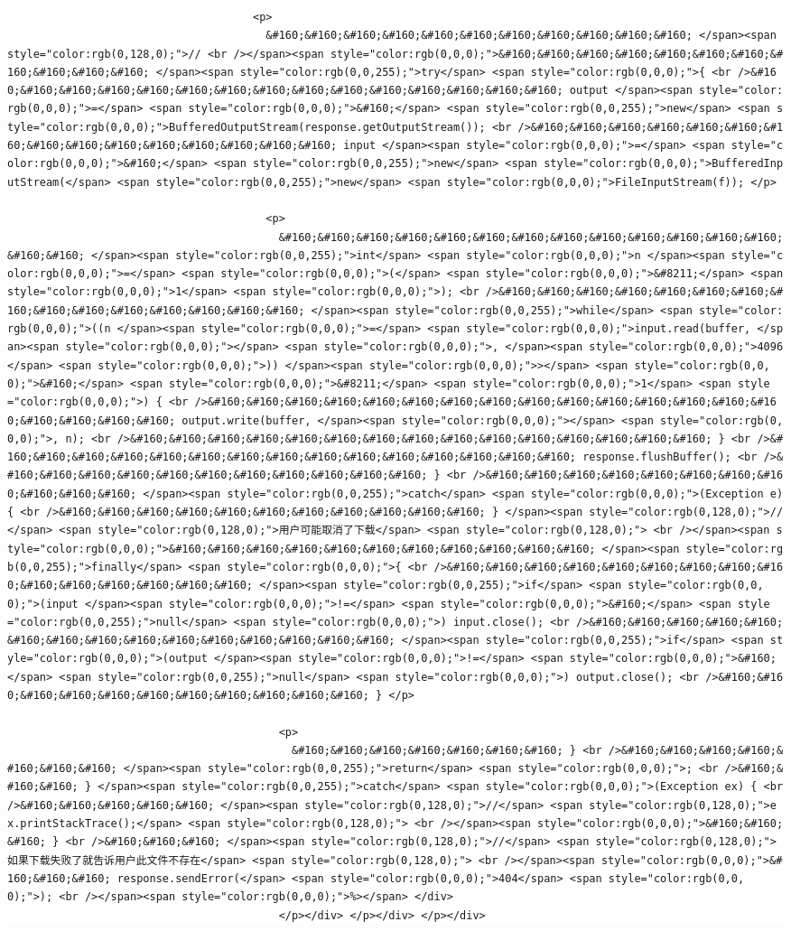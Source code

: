                                           <p>
                                            &#160;&#160;&#160;&#160;&#160;&#160;&#160;&#160;&#160;&#160;&#160; </span><span style="color:rgb(0,128,0);">// <br /></span><span style="color:rgb(0,0,0);">&#160;&#160;&#160;&#160;&#160;&#160;&#160;&#160;&#160;&#160;&#160; </span><span style="color:rgb(0,0,255);">try</span> <span style="color:rgb(0,0,0);">{ <br />&#160;&#160;&#160;&#160;&#160;&#160;&#160;&#160;&#160;&#160;&#160;&#160;&#160;&#160;&#160; output </span><span style="color:rgb(0,0,0);">=</span> <span style="color:rgb(0,0,0);">&#160;</span> <span style="color:rgb(0,0,255);">new</span> <span style="color:rgb(0,0,0);">BufferedOutputStream(response.getOutputStream()); <br />&#160;&#160;&#160;&#160;&#160;&#160;&#160;&#160;&#160;&#160;&#160;&#160;&#160;&#160;&#160; input </span><span style="color:rgb(0,0,0);">=</span> <span style="color:rgb(0,0,0);">&#160;</span> <span style="color:rgb(0,0,255);">new</span> <span style="color:rgb(0,0,0);">BufferedInputStream(</span> <span style="color:rgb(0,0,255);">new</span> <span style="color:rgb(0,0,0);">FileInputStream(f)); </p> 
                                            
                                            <p>
                                              &#160;&#160;&#160;&#160;&#160;&#160;&#160;&#160;&#160;&#160;&#160;&#160;&#160;&#160;&#160; </span><span style="color:rgb(0,0,255);">int</span> <span style="color:rgb(0,0,0);">n </span><span style="color:rgb(0,0,0);">=</span> <span style="color:rgb(0,0,0);">(</span> <span style="color:rgb(0,0,0);">&#8211;</span> <span style="color:rgb(0,0,0);">1</span> <span style="color:rgb(0,0,0);">); <br />&#160;&#160;&#160;&#160;&#160;&#160;&#160;&#160;&#160;&#160;&#160;&#160;&#160;&#160;&#160; </span><span style="color:rgb(0,0,255);">while</span> <span style="color:rgb(0,0,0);">((n </span><span style="color:rgb(0,0,0);">=</span> <span style="color:rgb(0,0,0);">input.read(buffer, </span><span style="color:rgb(0,0,0);"></span> <span style="color:rgb(0,0,0);">, </span><span style="color:rgb(0,0,0);">4096</span> <span style="color:rgb(0,0,0);">)) </span><span style="color:rgb(0,0,0);">></span> <span style="color:rgb(0,0,0);">&#160;</span> <span style="color:rgb(0,0,0);">&#8211;</span> <span style="color:rgb(0,0,0);">1</span> <span style="color:rgb(0,0,0);">) { <br />&#160;&#160;&#160;&#160;&#160;&#160;&#160;&#160;&#160;&#160;&#160;&#160;&#160;&#160;&#160;&#160;&#160;&#160;&#160; output.write(buffer, </span><span style="color:rgb(0,0,0);"></span> <span style="color:rgb(0,0,0);">, n); <br />&#160;&#160;&#160;&#160;&#160;&#160;&#160;&#160;&#160;&#160;&#160;&#160;&#160;&#160;&#160; } <br />&#160;&#160;&#160;&#160;&#160;&#160;&#160;&#160;&#160;&#160;&#160;&#160;&#160;&#160;&#160; response.flushBuffer(); <br />&#160;&#160;&#160;&#160;&#160;&#160;&#160;&#160;&#160;&#160;&#160; } <br />&#160;&#160;&#160;&#160;&#160;&#160;&#160;&#160;&#160;&#160;&#160; </span><span style="color:rgb(0,0,255);">catch</span> <span style="color:rgb(0,0,0);">(Exception e) { <br />&#160;&#160;&#160;&#160;&#160;&#160;&#160;&#160;&#160;&#160;&#160; } </span><span style="color:rgb(0,128,0);">//</span> <span style="color:rgb(0,128,0);">用户可能取消了下载</span> <span style="color:rgb(0,128,0);"> <br /></span><span style="color:rgb(0,0,0);">&#160;&#160;&#160;&#160;&#160;&#160;&#160;&#160;&#160;&#160;&#160; </span><span style="color:rgb(0,0,255);">finally</span> <span style="color:rgb(0,0,0);">{ <br />&#160;&#160;&#160;&#160;&#160;&#160;&#160;&#160;&#160;&#160;&#160;&#160;&#160;&#160;&#160; </span><span style="color:rgb(0,0,255);">if</span> <span style="color:rgb(0,0,0);">(input </span><span style="color:rgb(0,0,0);">!=</span> <span style="color:rgb(0,0,0);">&#160;</span> <span style="color:rgb(0,0,255);">null</span> <span style="color:rgb(0,0,0);">) input.close(); <br />&#160;&#160;&#160;&#160;&#160;&#160;&#160;&#160;&#160;&#160;&#160;&#160;&#160;&#160;&#160; </span><span style="color:rgb(0,0,255);">if</span> <span style="color:rgb(0,0,0);">(output </span><span style="color:rgb(0,0,0);">!=</span> <span style="color:rgb(0,0,0);">&#160;</span> <span style="color:rgb(0,0,255);">null</span> <span style="color:rgb(0,0,0);">) output.close(); <br />&#160;&#160;&#160;&#160;&#160;&#160;&#160;&#160;&#160;&#160;&#160; } </p> 
                                              
                                              <p>
                                                &#160;&#160;&#160;&#160;&#160;&#160;&#160; } <br />&#160;&#160;&#160;&#160;&#160;&#160;&#160; </span><span style="color:rgb(0,0,255);">return</span> <span style="color:rgb(0,0,0);">; <br />&#160;&#160;&#160; } </span><span style="color:rgb(0,0,255);">catch</span> <span style="color:rgb(0,0,0);">(Exception ex) { <br />&#160;&#160;&#160;&#160;&#160; </span><span style="color:rgb(0,128,0);">//</span> <span style="color:rgb(0,128,0);">ex.printStackTrace();</span> <span style="color:rgb(0,128,0);"> <br /></span><span style="color:rgb(0,0,0);">&#160;&#160;&#160; } <br />&#160;&#160;&#160; </span><span style="color:rgb(0,128,0);">//</span> <span style="color:rgb(0,128,0);">如果下载失败了就告诉用户此文件不存在</span> <span style="color:rgb(0,128,0);"> <br /></span><span style="color:rgb(0,0,0);">&#160;&#160;&#160; response.sendError(</span> <span style="color:rgb(0,0,0);">404</span> <span style="color:rgb(0,0,0);">); <br /></span><span style="color:rgb(0,0,0);">%></span> </div>
                                              </p></div> </p></div> </p></div> 
                                              